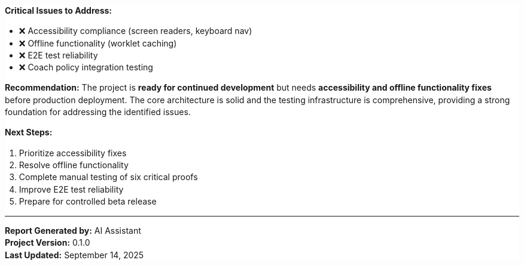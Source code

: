 **Critical Issues to Address:**
- ❌ Accessibility compliance (screen readers, keyboard nav)
- ❌ Offline functionality (worklet caching)
- ❌ E2E test reliability
- ❌ Coach policy integration testing

**Recommendation:** The project is **ready for continued development** but needs **accessibility and offline functionality fixes** before production deployment. The core architecture is solid and the testing infrastructure is comprehensive, providing a strong foundation for addressing the identified issues.

**Next Steps:**
1. Prioritize accessibility fixes
2. Resolve offline functionality
3. Complete manual testing of six critical proofs
4. Improve E2E test reliability
5. Prepare for controlled beta release

---

**Report Generated by:** AI Assistant  
**Project Version:** 0.1.0  
**Last Updated:** September 14, 2025
